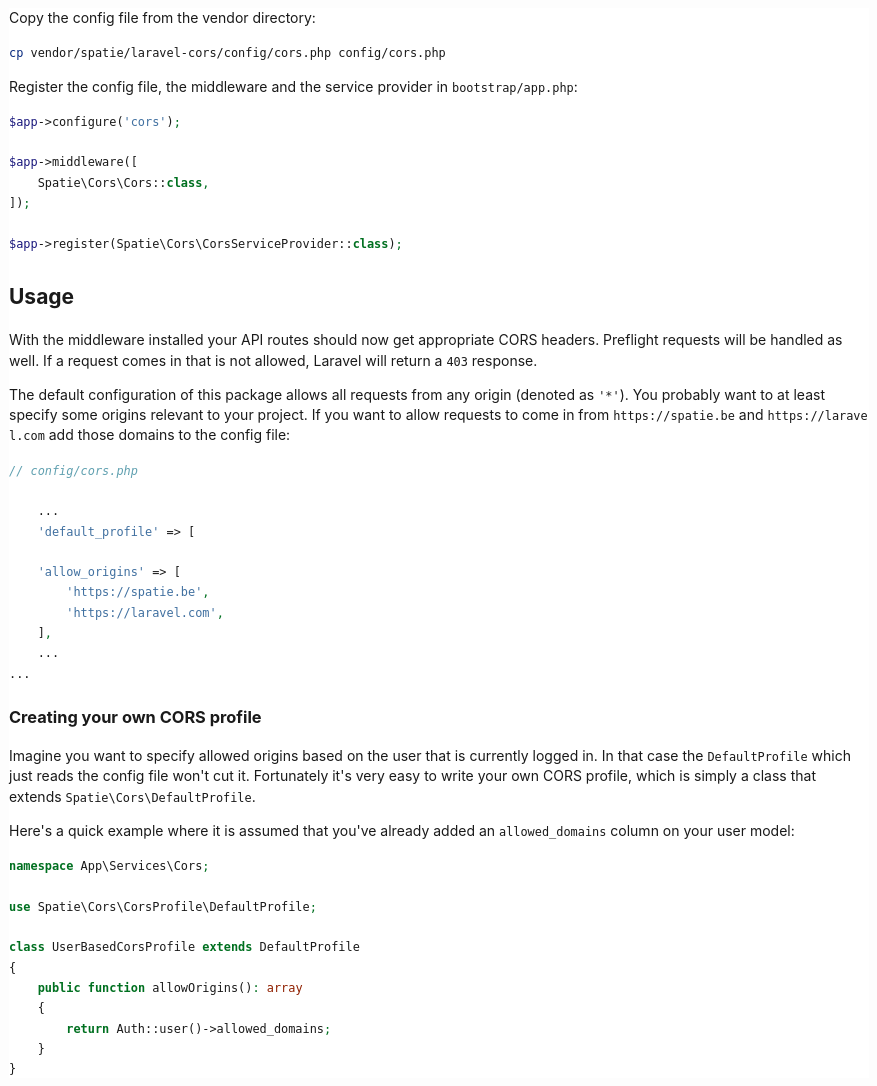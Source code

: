 Copy the config file from the vendor directory:

```bash
cp vendor/spatie/laravel-cors/config/cors.php config/cors.php
```

Register the config file, the middleware and the service provider in `bootstrap/app.php`:

```php
$app->configure('cors');

$app->middleware([
    Spatie\Cors\Cors::class,
]);

$app->register(Spatie\Cors\CorsServiceProvider::class);
```

## Usage

With the middleware installed your API routes should now get appropriate CORS headers. Preflight requests will be handled as well. If a request comes in that is not allowed, Laravel will return a `403` response.

The default configuration of this package allows all requests from any origin (denoted as `'*'`). You probably want to at least specify some origins relevant to your project. If you want to allow requests to come in from `https://spatie.be` and `https://laravel.com` add those domains to the config file:

```php
// config/cors.php

    ...
    'default_profile' => [

    'allow_origins' => [
        'https://spatie.be',
        'https://laravel.com',
    ],
    ...
...
```

### Creating your own CORS profile

Imagine you want to specify allowed origins based on the user that is currently logged in. In that case the `DefaultProfile` which just reads the config file won't cut it. Fortunately it's very easy to write your own CORS profile, which is simply a class that extends `Spatie\Cors\DefaultProfile`.

Here's a quick example where it is assumed that you've already added an `allowed_domains` column on your user model:

```php
namespace App\Services\Cors;

use Spatie\Cors\CorsProfile\DefaultProfile;

class UserBasedCorsProfile extends DefaultProfile
{
    public function allowOrigins(): array
    {
        return Auth::user()->allowed_domains;
    }
}
```
